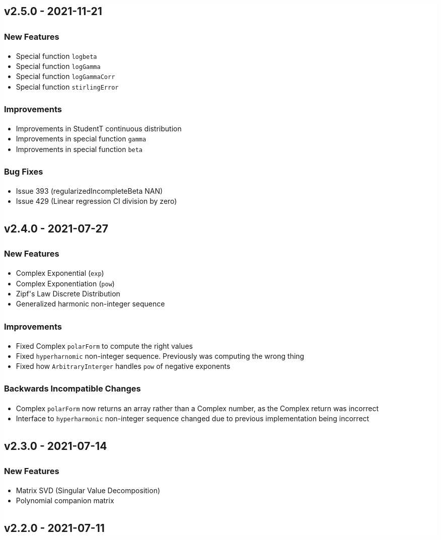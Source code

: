 ## v2.5.0 - 2021-11-21

### New Features

* Special function `logbeta`
* Special function `logGamma`
* Special function `logGammaCorr`
* Special function `stirlingError`

### Improvements

* Improvements in StudentT continuous distribution
* Improvements in special function `gamma`
* Improvements in special function `beta`

### Bug Fixes

* Issue 393 (regularizedIncompleteBeta NAN)
* Issue 429 (Linear regression CI division by zero)

## v2.4.0 - 2021-07-27

### New Features

* Complex Exponential (`exp`)
* Complex Exponentiation (`pow`)
* Zipf's Law Discrete Distribution
* Generalized harmonic non-integer sequence

### Improvements

* Fixed Complex `polarForm` to compute the right values
* Fixed `hyperharnomic` non-integer sequence. Previously was computing the wrong thing
* Fixed how `ArbitraryInterger` handles `pow` of negative exponents

### Backwards Incompatible Changes

* Complex `polarForm` now returns an array rather than a Complex number, as the Complex return was incorrect
* Interface to `hyperharmonic` non-integer sequence changed due to previous implementation being incorrect

## v2.3.0 - 2021-07-14

### New Features

* Matrix SVD (Singular Value Decomposition)
* Polynomial companion matrix

## v2.2.0 - 2021-07-11

